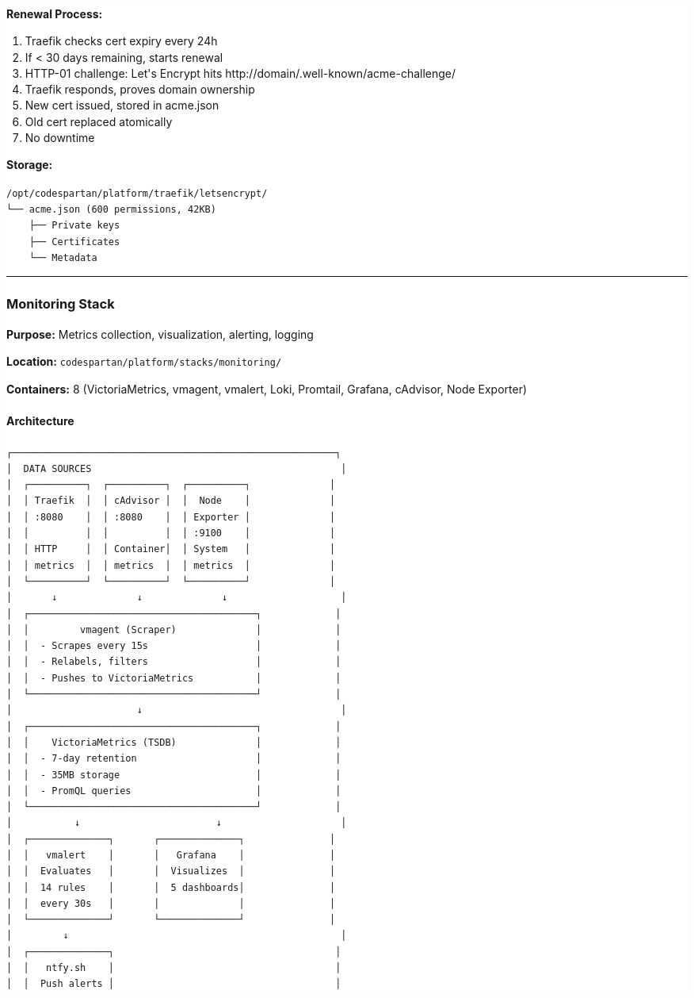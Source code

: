 **Renewal Process:**
1. Traefik checks cert expiry every 24h
2. If < 30 days remaining, starts renewal
3. HTTP-01 challenge: Let's Encrypt hits http://domain/.well-known/acme-challenge/
4. Traefik responds, proves domain ownership
5. New cert issued, stored in acme.json
6. Old cert replaced atomically
7. No downtime

**Storage:**
```
/opt/codespartan/platform/traefik/letsencrypt/
└── acme.json (600 permissions, 42KB)
    ├── Private keys
    ├── Certificates
    └── Metadata
```

---

### Monitoring Stack

**Purpose:** Metrics collection, visualization, alerting, logging

**Location:** `codespartan/platform/stacks/monitoring/`

**Containers:** 8 (VictoriaMetrics, vmagent, vmalert, Loki, Promtail, Grafana, cAdvisor, Node Exporter)

#### Architecture

```
┌─────────────────────────────────────────────────────────┐
│  DATA SOURCES                                            │
│  ┌──────────┐  ┌──────────┐  ┌──────────┐              │
│  │ Traefik  │  │ cAdvisor │  │  Node    │              │
│  │ :8080    │  │ :8080    │  │ Exporter │              │
│  │          │  │          │  │ :9100    │              │
│  │ HTTP     │  │ Container│  │ System   │              │
│  │ metrics  │  │ metrics  │  │ metrics  │              │
│  └──────────┘  └──────────┘  └──────────┘              │
│       ↓              ↓              ↓                    │
│  ┌────────────────────────────────────────┐             │
│  │         vmagent (Scraper)              │             │
│  │  - Scrapes every 15s                   │             │
│  │  - Relabels, filters                   │             │
│  │  - Pushes to VictoriaMetrics           │             │
│  └────────────────────────────────────────┘             │
│                      ↓                                   │
│  ┌────────────────────────────────────────┐             │
│  │    VictoriaMetrics (TSDB)              │             │
│  │  - 7-day retention                     │             │
│  │  - 35MB storage                        │             │
│  │  - PromQL queries                      │             │
│  └────────────────────────────────────────┘             │
│           ↓                        ↓                     │
│  ┌──────────────┐       ┌──────────────┐               │
│  │   vmalert    │       │   Grafana    │               │
│  │  Evaluates   │       │  Visualizes  │               │
│  │  14 rules    │       │  5 dashboards│               │
│  │  every 30s   │       │              │               │
│  └──────────────┘       └──────────────┘               │
│         ↓                                                │
│  ┌──────────────┐                                       │
│  │   ntfy.sh    │                                       │
│  │  Push alerts │                                       │
```